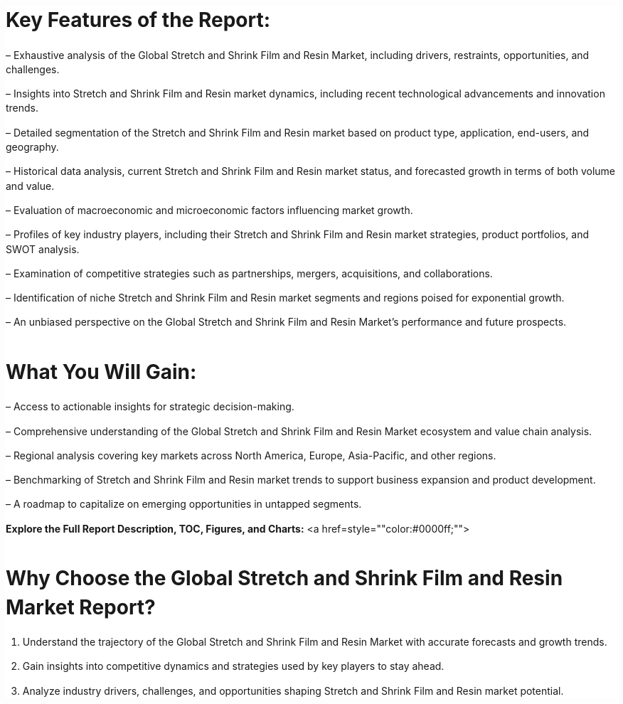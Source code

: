 # <strong>Key Features of the Report:</strong>

– Exhaustive analysis of the Global Stretch and Shrink Film and Resin Market, including drivers, restraints, opportunities, and challenges.

– Insights into Stretch and Shrink Film and Resin market dynamics, including recent technological advancements and innovation trends.

– Detailed segmentation of the Stretch and Shrink Film and Resin market based on product type, application, end-users, and geography.

– Historical data analysis, current Stretch and Shrink Film and Resin market status, and forecasted growth in terms of both volume and value.

– Evaluation of macroeconomic and microeconomic factors influencing market growth.

– Profiles of key industry players, including their Stretch and Shrink Film and Resin market strategies, product portfolios, and SWOT analysis.

– Examination of competitive strategies such as partnerships, mergers, acquisitions, and collaborations.

– Identification of niche Stretch and Shrink Film and Resin market segments and regions poised for exponential growth.

– An unbiased perspective on the Global Stretch and Shrink Film and Resin Market’s performance and future prospects.

# <strong>What You Will Gain:</strong>

– Access to actionable insights for strategic decision-making.

– Comprehensive understanding of the Global Stretch and Shrink Film and Resin Market ecosystem and value chain analysis.

– Regional analysis covering key markets across North America, Europe, Asia-Pacific, and other regions.

– Benchmarking of Stretch and Shrink Film and Resin market trends to support business expansion and product development.

– A roadmap to capitalize on emerging opportunities in untapped segments.

<strong>Explore the Full Report Description, TOC, Figures, and Charts:</strong>
<a href=style=""color:#0000ff;""></a>

# <strong>Why Choose the Global Stretch and Shrink Film and Resin Market Report?</strong>

1. Understand the trajectory of the Global Stretch and Shrink Film and Resin Market with accurate forecasts and growth trends.

2. Gain insights into competitive dynamics and strategies used by key players to stay ahead.

3. Analyze industry drivers, challenges, and opportunities shaping Stretch and Shrink Film and Resin market potential.
